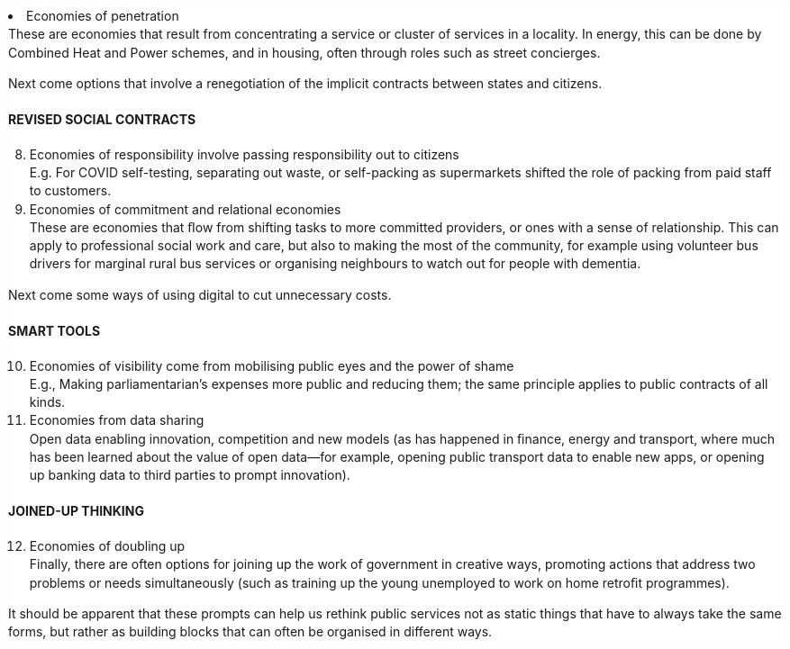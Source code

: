 </li>
<li>Economies of penetration<br>
<span>These are economies that result from concentrating a service or cluster of services in a locality. In energy, this can be done by Combined Heat and Power schemes, and in housing, often through roles such as street concierges.</span>
</li>
</ol>

<p>Next come options that involve a renegotiation of the implicit contracts between states and citizens.</p>

<h4>REVISED SOCIAL CONTRACTS</h4>
<ol start="8">
<li>Economies of responsibility involve passing responsibility out to citizens<br>
<span>E.g. For COVID self-testing, separating out waste, or self-packing as supermarkets shifted the role of packing from paid staff to customers.</span>
</li>	
	
<li>Economies of commitment and relational economies<br><span>
These are economies that ﬂow from shifting tasks to more committed providers, or ones with a sense of relationship. This can apply to professional social work and care, but also to making the most of the community, for example using volunteer bus drivers for marginal rural bus services or organising neighbours to watch out for people with dementia.</span></li>

</ol>

<p>Next come some ways of using digital to cut unnecessary costs.</p>

<h4>SMART TOOLS</h4>
<ol start="10">
<li>Economies of visibility come from mobilising public eyes and the power of shame<br><span>
E.g., Making parliamentarian’s expenses more public and reducing them; the same principle applies to public contracts of all kinds.</span>
</li>	
	
<li>Economies from data sharing<br>
<span>Open data enabling innovation, competition and new models (as has happened in ﬁnance, energy and transport, where much has been learned about the value of open data—for example, opening public transport data to enable new apps, or opening up banking data to third parties to prompt innovation).</span></li>

</ol>

<h4>JOINED-UP THINKING</h4>
<ol start="12">
<li>Economies of doubling up<br>
<span>Finally, there are often options for joining up the work of government in creative ways, promoting actions that address two problems or needs simultaneously (such as training up the young unemployed to work on home retroﬁt programmes).</span></li>	
	
</ol>

<p>It should be apparent that these prompts can help us rethink public services not as static things that have to always take the same forms, but rather as building blocks that can often be organised in different ways.</p>
